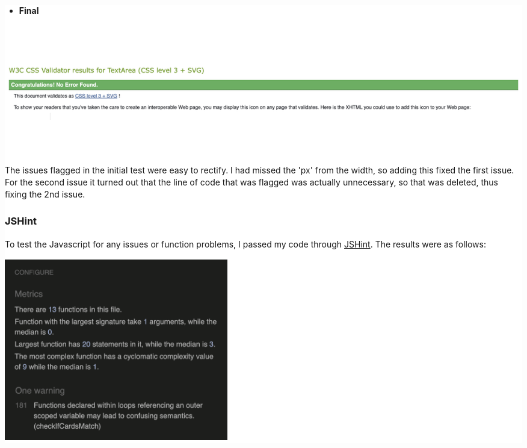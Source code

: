 - #### Final

<img src="assets/images/readme-images/w3-validator/w3-css-final.png" alt="Final CSS test" height="200">
<br>
<br>
The issues flagged in the initial test were easy to rectify. I had missed the 'px' from the width, so adding this fixed the first issue. For the second issue it turned out that the line of code that was flagged was actually unnecessary, so that was deleted, thus fixing the 2nd issue.

### JSHint

To test the Javascript for any issues or function problems, I passed my code through [JSHint](https://jshint.com/). The results were as follows:

<img src="assets/images/readme-images/jshint.png" alt="JSHint test results" height="300"><br>
